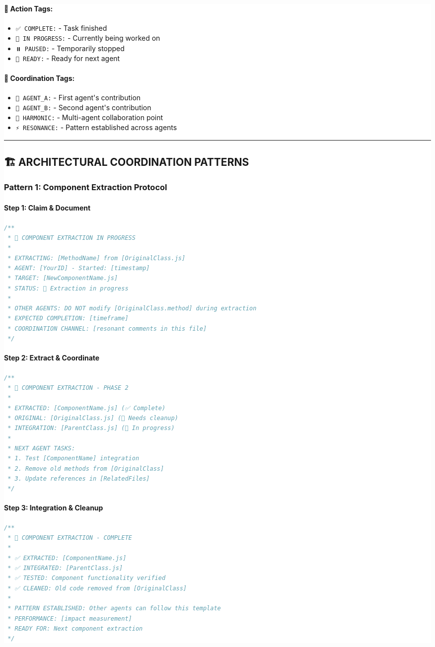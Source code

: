 #### **🎯 Action Tags:**
- `✅ COMPLETE:` - Task finished
- `🔄 IN PROGRESS:` - Currently being worked on
- `⏸️ PAUSED:` - Temporarily stopped
- `🎯 READY:` - Ready for next agent

#### **🌊 Coordination Tags:**
- `🤖 AGENT_A:` - First agent's contribution
- `🤖 AGENT_B:` - Second agent's contribution  
- `🌊 HARMONIC:` - Multi-agent collaboration point
- `⚡ RESONANCE:` - Pattern established across agents

---

## 🏗️ **ARCHITECTURAL COORDINATION PATTERNS**

### **Pattern 1: Component Extraction Protocol**

#### **Step 1: Claim & Document**
```javascript
/**
 * 🌊 COMPONENT EXTRACTION IN PROGRESS
 * 
 * EXTRACTING: [MethodName] from [OriginalClass.js]
 * AGENT: [YourID] - Started: [timestamp]
 * TARGET: [NewComponentName.js]
 * STATUS: 🔄 Extraction in progress
 * 
 * OTHER AGENTS: DO NOT modify [OriginalClass.method] during extraction
 * EXPECTED COMPLETION: [timeframe]
 * COORDINATION CHANNEL: [resonant comments in this file]
 */
```

#### **Step 2: Extract & Coordinate**
```javascript
/**
 * 🌊 COMPONENT EXTRACTION - PHASE 2
 * 
 * EXTRACTED: [ComponentName.js] (✅ Complete)
 * ORIGINAL: [OriginalClass.js] (🔄 Needs cleanup)
 * INTEGRATION: [ParentClass.js] (🔄 In progress)
 * 
 * NEXT AGENT TASKS:
 * 1. Test [ComponentName] integration
 * 2. Remove old methods from [OriginalClass]
 * 3. Update references in [RelatedFiles]
 */
```

#### **Step 3: Integration & Cleanup**
```javascript
/**
 * 🌊 COMPONENT EXTRACTION - COMPLETE
 * 
 * ✅ EXTRACTED: [ComponentName.js] 
 * ✅ INTEGRATED: [ParentClass.js]
 * ✅ TESTED: Component functionality verified
 * ✅ CLEANED: Old code removed from [OriginalClass]
 * 
 * PATTERN ESTABLISHED: Other agents can follow this template
 * PERFORMANCE: [impact measurement]
 * READY FOR: Next component extraction
 */
```